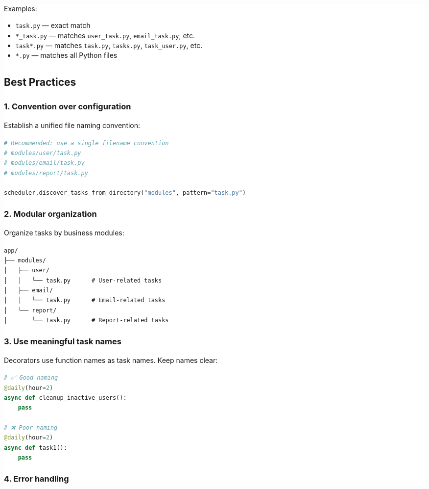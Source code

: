 Examples:
- `task.py` — exact match
- `*_task.py` — matches `user_task.py`, `email_task.py`, etc.
- `task*.py` — matches `task.py`, `tasks.py`, `task_user.py`, etc.
- `*.py` — matches all Python files

## Best Practices

### 1. Convention over configuration

Establish a unified file naming convention:

```python
# Recommended: use a single filename convention
# modules/user/task.py
# modules/email/task.py
# modules/report/task.py

scheduler.discover_tasks_from_directory("modules", pattern="task.py")
```

### 2. Modular organization

Organize tasks by business modules:

```
app/
├── modules/
│   ├── user/
│   │   └── task.py      # User-related tasks
│   ├── email/
│   │   └── task.py      # Email-related tasks
│   └── report/
│       └── task.py      # Report-related tasks
```

### 3. Use meaningful task names

Decorators use function names as task names. Keep names clear:

```python
# ✅ Good naming
@daily(hour=2)
async def cleanup_inactive_users():
    pass

# ❌ Poor naming
@daily(hour=2)
async def task1():
    pass
```

### 4. Error handling
